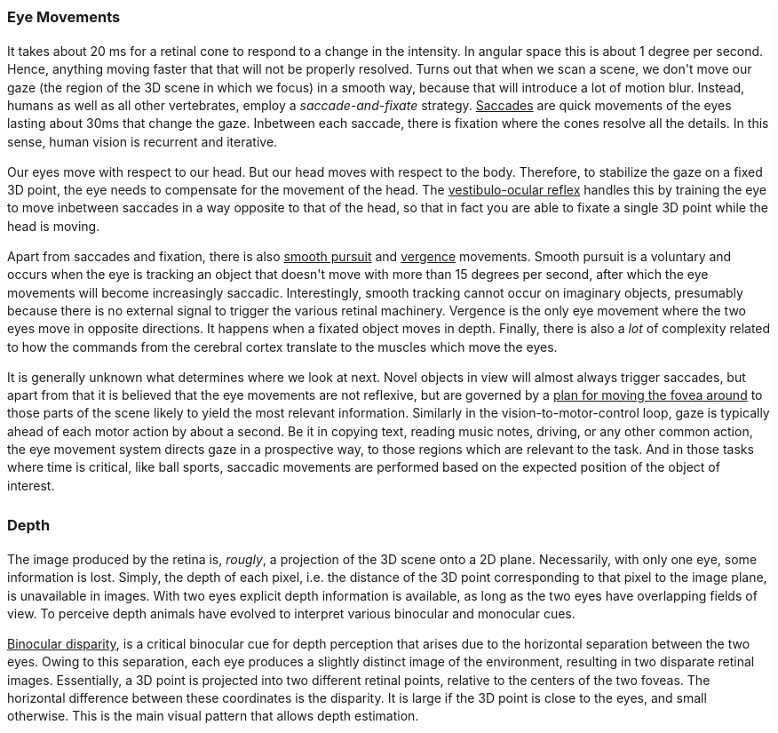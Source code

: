
### Eye Movements

It takes about 20 ms for a retinal cone to respond to a change in the intensity. In angular space this is about 1 degree per second. Hence, anything moving faster that that will not be properly resolved. Turns out that when we scan a scene, we don't move our gaze (the region of the 3D scene in which we focus) in a smooth way, because that will introduce a lot of motion blur. Instead, humans as well as all other vertebrates, employ a *saccade-and-fixate* strategy. [Saccades](https://en.wikipedia.org/wiki/Saccade) are quick movements of the eyes lasting about 30ms that change the gaze. Inbetween each saccade, there is fixation where the cones resolve all the details. In this sense, human vision is recurrent and iterative.

Our eyes move with respect to our head. But our head moves with respect to the body. Therefore, to stabilize the gaze on a fixed 3D point, the eye needs to compensate for the movement of the head. The [vestibulo-ocular reflex](https://en.wikipedia.org/wiki/Vestibulo%E2%80%93ocular_reflex) handles this by training the eye to move inbetween saccades in a way opposite to that of the head, so that in fact you are able to fixate a single 3D point while the head is moving.

Apart from saccades and fixation, there is also [smooth pursuit](https://en.wikipedia.org/wiki/Smooth_pursuit) and [vergence](https://en.wikipedia.org/wiki/Vergence) movements. Smooth pursuit is a voluntary and occurs when the eye is tracking an object that doesn't move with more than 15 degrees per second, after which the eye movements will become increasingly saccadic. Interestingly, smooth tracking cannot occur on imaginary objects, presumably because there is no external signal to trigger the various retinal machinery. Vergence is the only eye movement where the two eyes move in opposite directions. It happens when a fixated object moves in depth. Finally, there is also a *lot* of complexity related to how the commands from the cerebral cortex translate to the muscles which move the eyes.

It is generally unknown what determines where we look at next. Novel objects in view will almost always trigger saccades, but apart from that it is believed that the eye movements are not reflexive, but are governed by a [plan for moving the fovea around](https://en.wikipedia.org/wiki/Eye_tracking) to those parts of the scene likely to yield the most relevant information. Similarly in the vision-to-motor-control loop, gaze is typically ahead of each motor action by about a second. Be it in copying text, reading music notes, driving, or any other common action, the eye movement system directs gaze in a prospective way, to those regions which are relevant to the task. And in those tasks where time is critical, like ball sports, saccadic movements are performed based on the expected position of the object of interest.

### Depth

The image produced by the retina is, *rougly*, a projection of the 3D scene onto a 2D plane. Necessarily, with only one eye, some information is lost. Simply, the depth of each pixel, i.e. the distance of the 3D point corresponding to that pixel to the image plane, is unavailable in images. With two eyes explicit depth information is available, as long as the two eyes have overlapping fields of view. To perceive depth animals have evolved to interpret various binocular and monocular cues.

[Binocular disparity](https://en.wikipedia.org/wiki/Binocular_disparity), is a critical binocular cue for depth perception that arises due to the horizontal separation between the two eyes. Owing to this separation, each eye produces a slightly distinct image of the environment, resulting in two disparate retinal images. Essentially, a 3D point is projected into two different retinal points, relative to the centers of the two foveas. The horizontal difference between these coordinates is the disparity. It is large if the 3D point is close to the eyes, and small otherwise. This is the main visual pattern that allows depth estimation.
